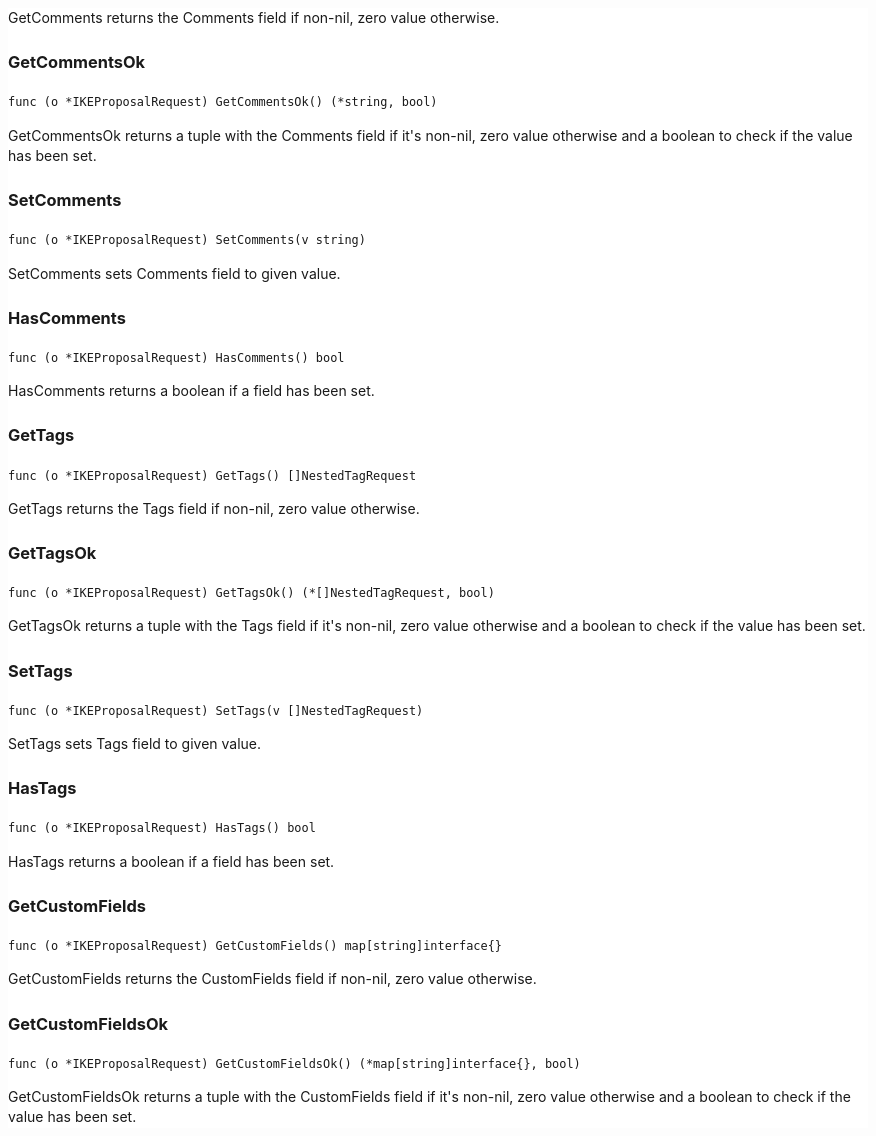 GetComments returns the Comments field if non-nil, zero value otherwise.

### GetCommentsOk

`func (o *IKEProposalRequest) GetCommentsOk() (*string, bool)`

GetCommentsOk returns a tuple with the Comments field if it's non-nil, zero value otherwise
and a boolean to check if the value has been set.

### SetComments

`func (o *IKEProposalRequest) SetComments(v string)`

SetComments sets Comments field to given value.

### HasComments

`func (o *IKEProposalRequest) HasComments() bool`

HasComments returns a boolean if a field has been set.

### GetTags

`func (o *IKEProposalRequest) GetTags() []NestedTagRequest`

GetTags returns the Tags field if non-nil, zero value otherwise.

### GetTagsOk

`func (o *IKEProposalRequest) GetTagsOk() (*[]NestedTagRequest, bool)`

GetTagsOk returns a tuple with the Tags field if it's non-nil, zero value otherwise
and a boolean to check if the value has been set.

### SetTags

`func (o *IKEProposalRequest) SetTags(v []NestedTagRequest)`

SetTags sets Tags field to given value.

### HasTags

`func (o *IKEProposalRequest) HasTags() bool`

HasTags returns a boolean if a field has been set.

### GetCustomFields

`func (o *IKEProposalRequest) GetCustomFields() map[string]interface{}`

GetCustomFields returns the CustomFields field if non-nil, zero value otherwise.

### GetCustomFieldsOk

`func (o *IKEProposalRequest) GetCustomFieldsOk() (*map[string]interface{}, bool)`

GetCustomFieldsOk returns a tuple with the CustomFields field if it's non-nil, zero value otherwise
and a boolean to check if the value has been set.
